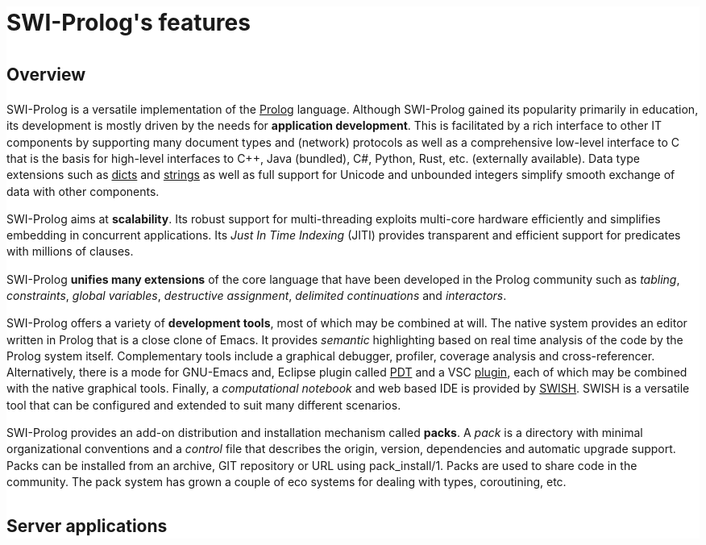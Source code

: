 # SWI-Prolog's features

## Overview

SWI-Prolog is a versatile implementation of the
[Prolog](https://en.wikipedia.org/wiki/Prolog) language. Although
SWI-Prolog gained its popularity primarily in education, its development
is mostly driven by the needs for __application development__. This is
facilitated by a rich interface to other IT components by supporting
many document types and (network) protocols as well as a comprehensive
low-level interface to C that is the basis for high-level interfaces to
C++, Java (bundled), C#, Python, Rust, etc. (externally available). Data type
extensions such as [dicts](</pldoc/man?section=bidicts>) and
[strings](</pldoc/man?section=strings>) as well as full support for
Unicode and unbounded integers simplify smooth exchange of data with
other components.

SWI-Prolog aims at __scalability__. Its robust support for
multi-threading exploits multi-core hardware efficiently and simplifies
embedding in concurrent applications. Its _Just In Time Indexing_ (JITI)
provides transparent and efficient support for predicates with millions
of clauses.

SWI-Prolog __unifies many extensions__ of the core language that have
been developed in the Prolog community such as _tabling_, _constraints_,
_global variables_, _destructive assignment_, _delimited continuations_
and _interactors_.

SWI-Prolog offers a variety of __development tools__, most of which may
be combined at will. The native system provides an editor written in
Prolog that is a close clone of Emacs. It provides _semantic_
highlighting based on real time analysis of the code by the Prolog
system itself. Complementary tools include a graphical debugger,
profiler, coverage analysis and cross-referencer. Alternatively, there
is a mode for GNU-Emacs and, Eclipse plugin called
[PDT](https://sewiki.iai.uni-bonn.de/research/pdt/docs/start) and a VSC
[plugin](https://marketplace.visualstudio.com/items?itemName=arthurwang.vsc-prolog),
each of which may be combined with the native graphical tools. Finally,
a _computational notebook_ and web based IDE is provided by
[SWISH](https://swish.swi-prolog.org). SWISH is a versatile tool that
can be configured and extended to suit many different scenarios.

SWI-Prolog provides an add-on distribution and installation mechanism
called __packs__. A _pack_ is a directory with minimal organizational
conventions and a _control_ file that describes the origin, version,
dependencies and automatic upgrade support. Packs can be installed from
an archive, GIT repository or URL using pack_install/1. Packs are used
to share code in the community. The pack system has grown a couple of
eco systems for dealing with types, coroutining, etc.


## Server applications
